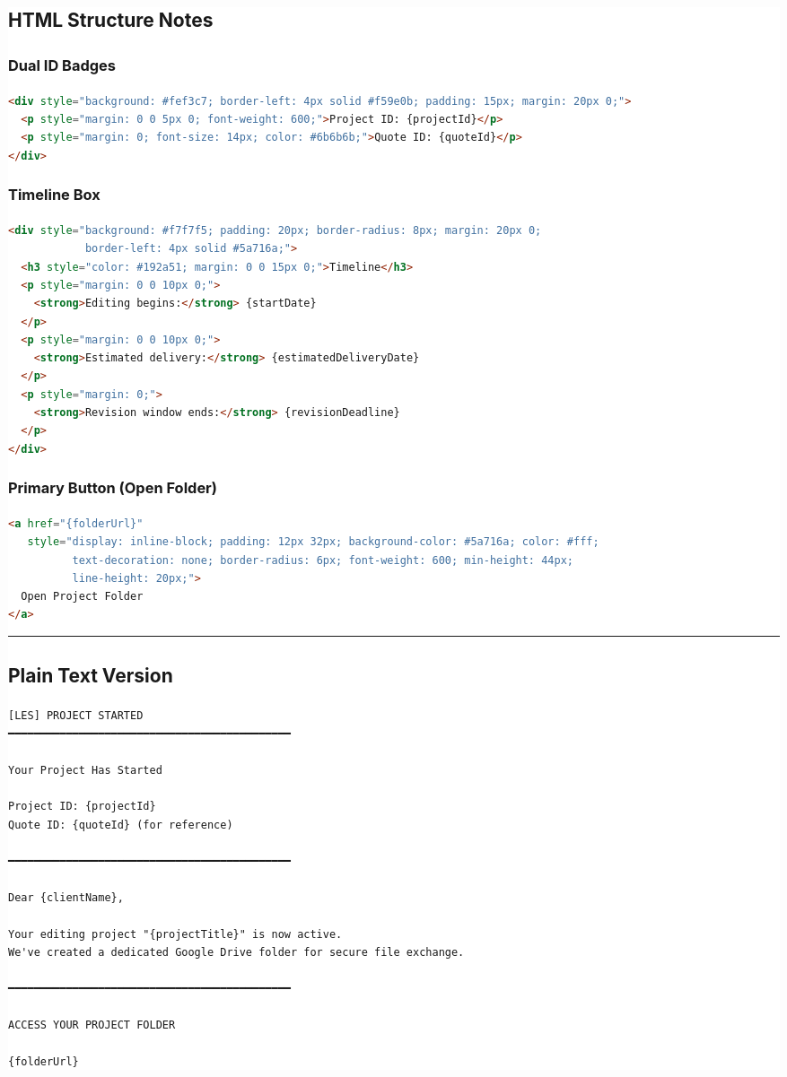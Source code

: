 
## HTML Structure Notes

### Dual ID Badges
```html
<div style="background: #fef3c7; border-left: 4px solid #f59e0b; padding: 15px; margin: 20px 0;">
  <p style="margin: 0 0 5px 0; font-weight: 600;">Project ID: {projectId}</p>
  <p style="margin: 0; font-size: 14px; color: #6b6b6b;">Quote ID: {quoteId}</p>
</div>
```

### Timeline Box
```html
<div style="background: #f7f7f5; padding: 20px; border-radius: 8px; margin: 20px 0;
            border-left: 4px solid #5a716a;">
  <h3 style="color: #192a51; margin: 0 0 15px 0;">Timeline</h3>
  <p style="margin: 0 0 10px 0;">
    <strong>Editing begins:</strong> {startDate}
  </p>
  <p style="margin: 0 0 10px 0;">
    <strong>Estimated delivery:</strong> {estimatedDeliveryDate}
  </p>
  <p style="margin: 0;">
    <strong>Revision window ends:</strong> {revisionDeadline}
  </p>
</div>
```

### Primary Button (Open Folder)
```html
<a href="{folderUrl}"
   style="display: inline-block; padding: 12px 32px; background-color: #5a716a; color: #fff;
          text-decoration: none; border-radius: 6px; font-weight: 600; min-height: 44px;
          line-height: 20px;">
  Open Project Folder
</a>
```

---

## Plain Text Version

```
[LES] PROJECT STARTED
━━━━━━━━━━━━━━━━━━━━━━━━━━━━━━━━━━━━━━━━━━━━

Your Project Has Started

Project ID: {projectId}
Quote ID: {quoteId} (for reference)

━━━━━━━━━━━━━━━━━━━━━━━━━━━━━━━━━━━━━━━━━━━━

Dear {clientName},

Your editing project "{projectTitle}" is now active.
We've created a dedicated Google Drive folder for secure file exchange.

━━━━━━━━━━━━━━━━━━━━━━━━━━━━━━━━━━━━━━━━━━━━

ACCESS YOUR PROJECT FOLDER

{folderUrl}

```